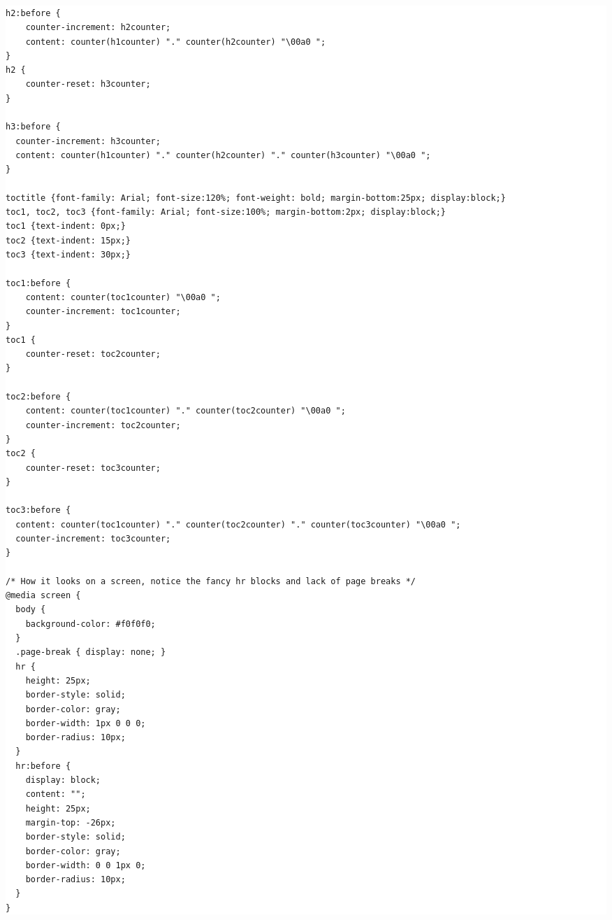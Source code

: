     h2:before {
        counter-increment: h2counter;
        content: counter(h1counter) "." counter(h2counter) "\00a0 ";
    }
    h2 {
        counter-reset: h3counter;
    }
    
    h3:before {
      counter-increment: h3counter;
      content: counter(h1counter) "." counter(h2counter) "." counter(h3counter) "\00a0 ";
    }

    toctitle {font-family: Arial; font-size:120%; font-weight: bold; margin-bottom:25px; display:block;}
    toc1, toc2, toc3 {font-family: Arial; font-size:100%; margin-bottom:2px; display:block;}
    toc1 {text-indent: 0px;}
    toc2 {text-indent: 15px;}
    toc3 {text-indent: 30px;}
    
    toc1:before {
        content: counter(toc1counter) "\00a0 ";
        counter-increment: toc1counter;
    }
    toc1 {
        counter-reset: toc2counter;
    }
    
    toc2:before {
        content: counter(toc1counter) "." counter(toc2counter) "\00a0 ";
        counter-increment: toc2counter;
    }
    toc2 {
        counter-reset: toc3counter;
    }

    toc3:before {
      content: counter(toc1counter) "." counter(toc2counter) "." counter(toc3counter) "\00a0 ";
      counter-increment: toc3counter;
    }

    /* How it looks on a screen, notice the fancy hr blocks and lack of page breaks */
    @media screen {
      body {
        background-color: #f0f0f0;
      }
      .page-break { display: none; }
      hr { 
        height: 25px; 
        border-style: solid; 
        border-color: gray; 
        border-width: 1px 0 0 0; 
        border-radius: 10px; 
      } 
      hr:before { 
        display: block; 
        content: ""; 
        height: 25px; 
        margin-top: -26px; 
        border-style: solid; 
        border-color: gray; 
        border-width: 0 0 1px 0; 
        border-radius: 10px; 
      }
    }
